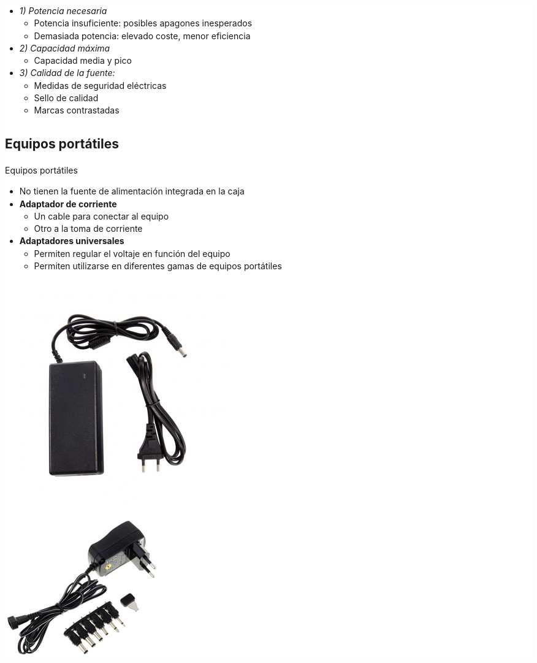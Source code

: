 * _1\) Potencia necesaria_
  * Potencia insuficiente: posibles apagones inesperados
  * Demasiada potencia: elevado coste, menor eficiencia
* _2\) Capacidad máxima_
  * Capacidad media y pico
* _3\) Calidad de la fuente:_
  * Medidas de seguridad eléctricas
  * Sello de calidad
  * Marcas contrastadas

## Equipos portátiles

Equipos portátiles

* No tienen la fuente de alimentación integrada en la caja
* __Adaptador de corriente__
  * Un cable para conectar al equipo
  * Otro a la toma de corriente
* __Adaptadores universales__
  * Permiten regular el voltaje en función del equipo
  * Permiten utilizarse en diferentes gamas de equipos portátiles

![imagen](img/32_Fuentes_de_alimentacion19.jpg)

![imagen](img/32_Fuentes_de_alimentacion20.jpg)
